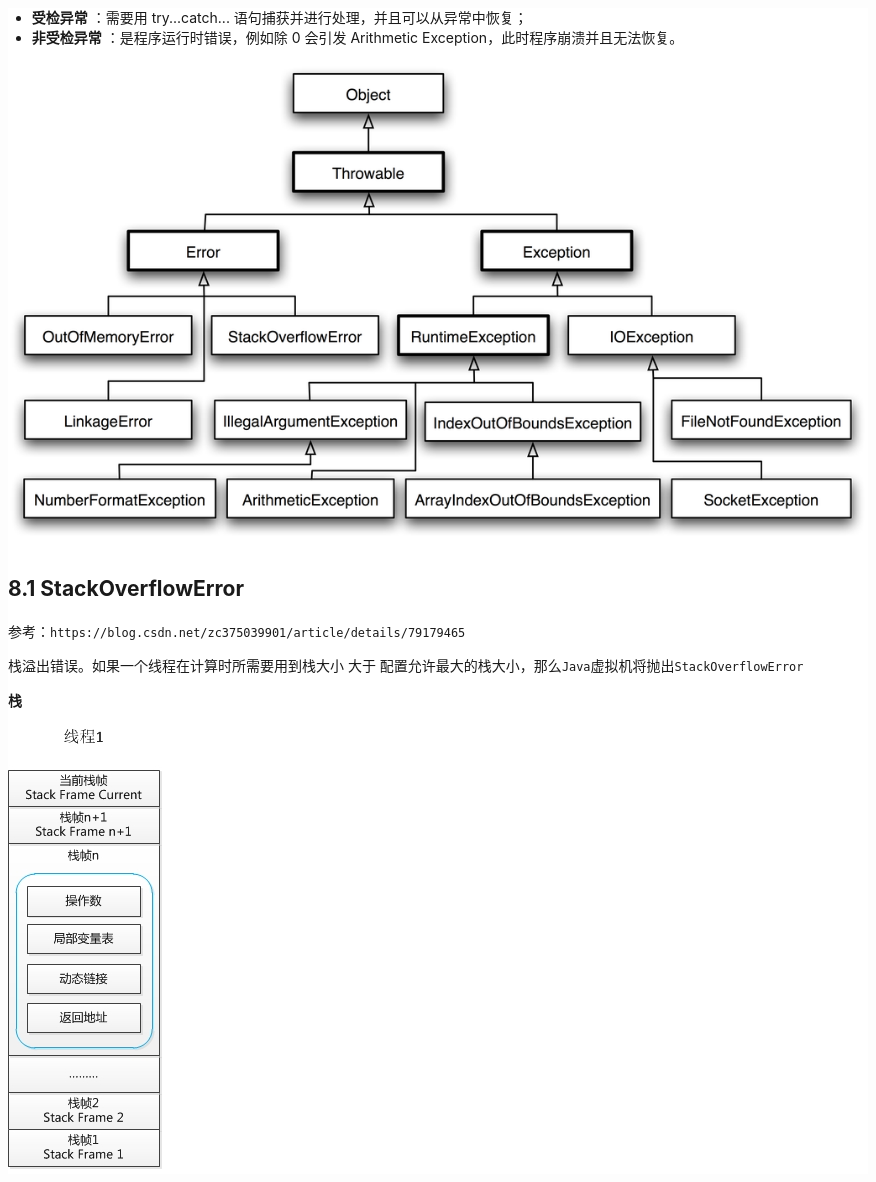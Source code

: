 -  **受检异常** ：需要用 try...catch... 语句捕获并进行处理，并且可以从异常中恢复；
-  **非受检异常** ：是程序运行时错误，例如除 0 会引发 Arithmetic Exception，此时程序崩溃并且无法恢复。

![002](./assert/002.png)

## 8.1 StackOverflowError

参考：`https://blog.csdn.net/zc375039901/article/details/79179465`

栈溢出错误。如果一个线程在计算时所需要用到栈大小 大于 配置允许最大的栈大小，那么`Java`虚拟机将抛出`StackOverflowError`

**栈**

![003](./assert/003.jpg)
